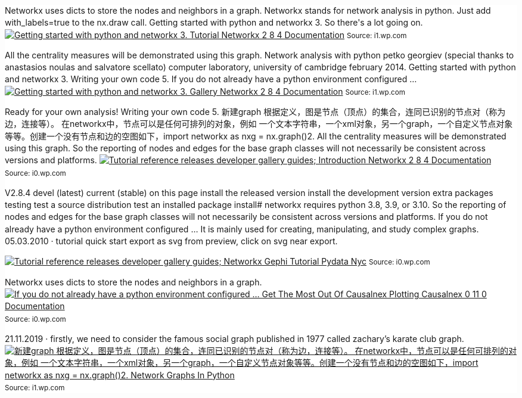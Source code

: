 Networkx uses dicts to store the nodes and neighbors in a graph. Networkx stands for network analysis in python. Just add with_labels=true to the nx.draw call. Getting started with python and networkx 3. So there&#039;s a lot going on.
[![Getting started with python and networkx 3. Tutorial Networkx 2 8 4 Documentation](https://i1.wp.com/encrypted-tbn0.gstatic.com/images?q=tbn:ANd9GcSpZ6-JuJJH3sl35BkUZhvIsES8omATmq7t7HThhw-GTh-zsx7iXtISeFZpEszgs_PXyFA&amp;usqp=CAU "Tutorial Networkx 2 8 4 Documentation")](https://i1.wp.com/networkx.org/documentation/stable//tutorial-35.hires.png)
<small>Source: i1.wp.com</small>

All the centrality measures will be demonstrated using this graph. Network analysis with python petko georgiev (special thanks to anastasios noulas and salvatore scellato) computer laboratory, university of cambridge february 2014. Getting started with python and networkx 3. Writing your own code 5. If you do not already have a python environment configured …
[![Getting started with python and networkx 3. Gallery Networkx 2 8 4 Documentation](https://i0.wp.com/encrypted-tbn0.gstatic.com/images?q=tbn:ANd9GcTsJ3_fbmYxSi4KBUdeR95JswxWuaHXmAJjSQ&amp;usqp=CAU "Gallery Networkx 2 8 4 Documentation")](https://i1.wp.com/networkx.org/documentation/stable/_images/sphx_glr_plot_edge_colormap_thumb.png)
<small>Source: i1.wp.com</small>

Ready for your own analysis! Writing your own code 5. 新建graph 根据定义，图是节点（顶点）的集合，连同已识别的节点对（称为边，连接等）。 在networkx中，节点可以是任何可排列的对象，例如 一个文本字符串，一个xml对象，另一个graph，一个自定义节点对象等等。创建一个没有节点和边的空图如下，import networkx as nxg = nx.graph()2. All the centrality measures will be demonstrated using this graph. So the reporting of nodes and edges for the base graph classes will not necessarily be consistent across versions and platforms.
[![Tutorial reference releases developer gallery guides; Introduction Networkx 2 8 4 Documentation](https://i0.wp.com/encrypted-tbn0.gstatic.com/images?q=tbn:ANd9GcTr9aRezJaxBtY-OyUv21TASBFkTgCrm7DEq3bfK65iwISrIR8FKs0SAB1fQSQOj8tC5hY&amp;usqp=CAU "Introduction Networkx 2 8 4 Documentation")](https://i0.wp.com/networkx.org/documentation/stable/reference/introduction-7.png)
<small>Source: i0.wp.com</small>

V2.8.4 devel (latest) current (stable) on this page install the released version install the development version extra packages testing test a source distribution test an installed package install# networkx requires python 3.8, 3.9, or 3.10. So the reporting of nodes and edges for the base graph classes will not necessarily be consistent across versions and platforms. If you do not already have a python environment configured … It is mainly used for creating, manipulating, and study complex graphs. 05.03.2010 · tutorial quick start export as svg from preview, click on svg near export.

[![Tutorial reference releases developer gallery guides; Networkx Gephi Tutorial Pydata Nyc](https://i1.wp.com/encrypted-tbn0.gstatic.com/images?q=tbn:ANd9GcTRzhklpg95e6S_WyUktnDoAbn0hlm2xYJ7vQ&amp;usqp=CAU "Networkx Gephi Tutorial Pydata Nyc")](https://i0.wp.com/image.slidesharecdn.com/pydatagiladnetworkxupload-121028181928-phpapp02/85/networkx-gephi-tutorial-pydata-nyc-24-320.jpg?cb=1351448571)
<small>Source: i0.wp.com</small>

Networkx uses dicts to store the nodes and neighbors in a graph.
[![If you do not already have a python environment configured … Get The Most Out Of Causalnex Plotting Causalnex 0 11 0 Documentation](https://i0.wp.com/encrypted-tbn0.gstatic.com/images?q=tbn:ANd9GcSrVXWURhJ_uIbtsRAZpXiLo_UJvkScmYOSl3E9r1siQ9lelUC-Z_9_viJ6tJuppqmQP5c&amp;usqp=CAU "Get The Most Out Of Causalnex Plotting Causalnex 0 11 0 Documentation")](https://i0.wp.com/causalnex.readthedocs.io/en/latest/_images/03_tutorial_03_plotting_tutorial_32_0.png)
<small>Source: i0.wp.com</small>

21.11.2019 · firstly, we need to consider the famous social graph published in 1977 called zachary’s karate club graph.
[![新建graph 根据定义，图是节点（顶点）的集合，连同已识别的节点对（称为边，连接等）。 在networkx中，节点可以是任何可排列的对象，例如 一个文本字符串，一个xml对象，另一个graph，一个自定义节点对象等等。创建一个没有节点和边的空图如下，import networkx as nxg = nx.graph()2. Network Graphs In Python](https://i1.wp.com/encrypted-tbn0.gstatic.com/images?q=tbn:ANd9GcSVcUQOtb2RK1U7TV4_Cz3fGyFC7LC1cGoSuw&amp;usqp=CAU "Network Graphs In Python")](https://i1.wp.com/images.plot.ly/plotly-documentation/thumbnail/net.jpg)
<small>Source: i1.wp.com</small>
